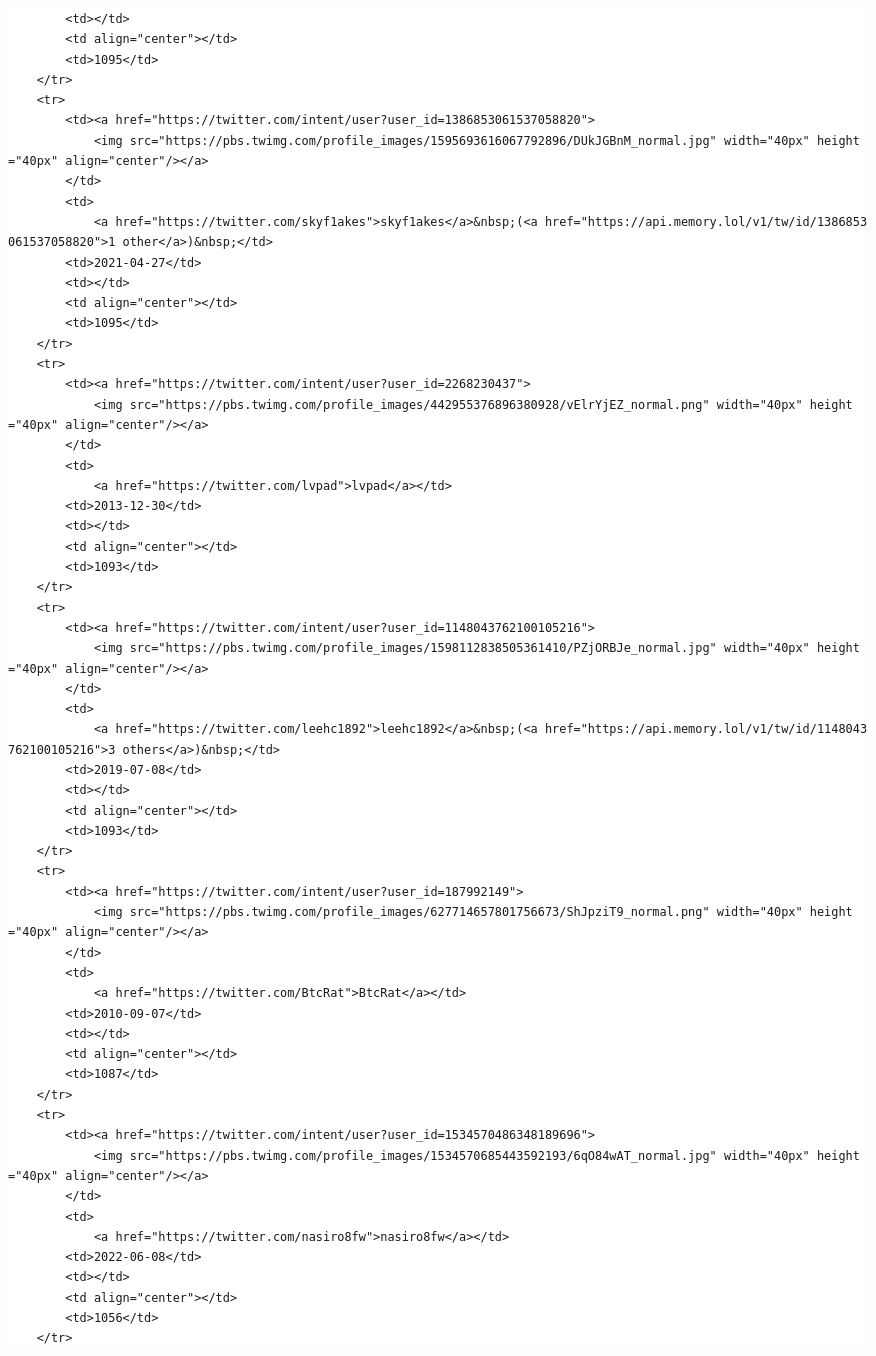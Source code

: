             <td></td>
            <td align="center"></td>
            <td>1095</td>
        </tr>
        <tr>
            <td><a href="https://twitter.com/intent/user?user_id=1386853061537058820">
                <img src="https://pbs.twimg.com/profile_images/1595693616067792896/DUkJGBnM_normal.jpg" width="40px" height="40px" align="center"/></a>
            </td>
            <td>
                <a href="https://twitter.com/skyf1akes">skyf1akes</a>&nbsp;(<a href="https://api.memory.lol/v1/tw/id/1386853061537058820">1 other</a>)&nbsp;</td>
            <td>2021-04-27</td>
            <td></td>
            <td align="center"></td>
            <td>1095</td>
        </tr>
        <tr>
            <td><a href="https://twitter.com/intent/user?user_id=2268230437">
                <img src="https://pbs.twimg.com/profile_images/442955376896380928/vElrYjEZ_normal.png" width="40px" height="40px" align="center"/></a>
            </td>
            <td>
                <a href="https://twitter.com/lvpad">lvpad</a></td>
            <td>2013-12-30</td>
            <td></td>
            <td align="center"></td>
            <td>1093</td>
        </tr>
        <tr>
            <td><a href="https://twitter.com/intent/user?user_id=1148043762100105216">
                <img src="https://pbs.twimg.com/profile_images/1598112838505361410/PZjORBJe_normal.jpg" width="40px" height="40px" align="center"/></a>
            </td>
            <td>
                <a href="https://twitter.com/leehc1892">leehc1892</a>&nbsp;(<a href="https://api.memory.lol/v1/tw/id/1148043762100105216">3 others</a>)&nbsp;</td>
            <td>2019-07-08</td>
            <td></td>
            <td align="center"></td>
            <td>1093</td>
        </tr>
        <tr>
            <td><a href="https://twitter.com/intent/user?user_id=187992149">
                <img src="https://pbs.twimg.com/profile_images/627714657801756673/ShJpziT9_normal.png" width="40px" height="40px" align="center"/></a>
            </td>
            <td>
                <a href="https://twitter.com/BtcRat">BtcRat</a></td>
            <td>2010-09-07</td>
            <td></td>
            <td align="center"></td>
            <td>1087</td>
        </tr>
        <tr>
            <td><a href="https://twitter.com/intent/user?user_id=1534570486348189696">
                <img src="https://pbs.twimg.com/profile_images/1534570685443592193/6qO84wAT_normal.jpg" width="40px" height="40px" align="center"/></a>
            </td>
            <td>
                <a href="https://twitter.com/nasiro8fw">nasiro8fw</a></td>
            <td>2022-06-08</td>
            <td></td>
            <td align="center"></td>
            <td>1056</td>
        </tr>